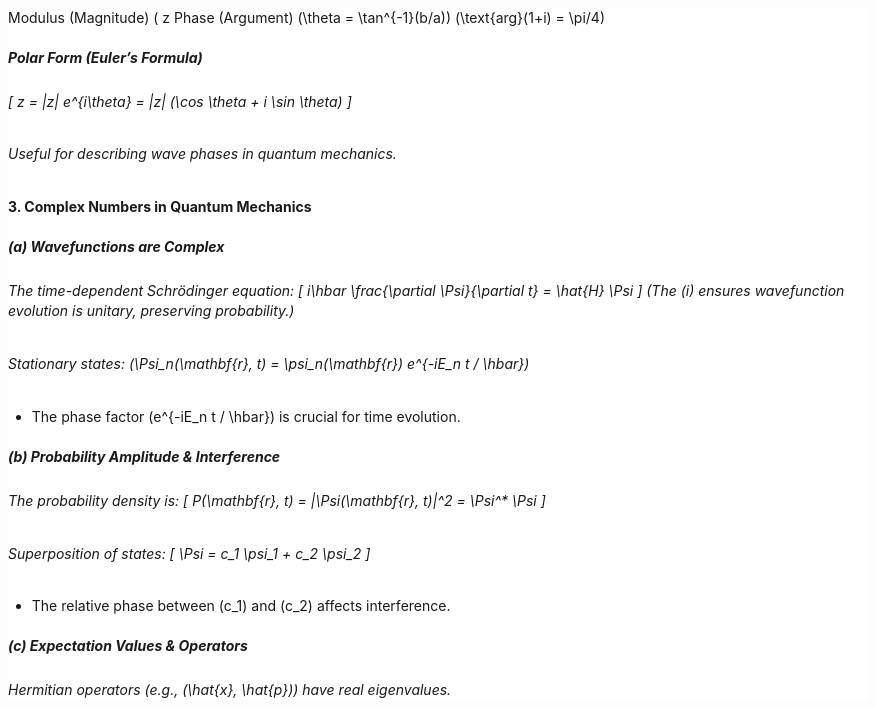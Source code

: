 </tr>
<tr>
<td>Modulus (Magnitude)</td>
<td>(</td>
<td>z</td>
</tr>
<tr>
<td>Phase (Argument)</td>
<td>(\theta = \tan^{-1}(b/a))</td>
<td>(\text{arg}(1+i) = \pi/4)</td>
</tr>
</tbody></table></p>

##### Polar Form (Euler’s Formula)


###### [ z = |z| e^{i\theta} = |z| (\cos \theta + i \sin \theta) ]


###### Useful for describing wave phases in quantum mechanics.


#### 3. Complex Numbers in Quantum Mechanics


##### (a) Wavefunctions are Complex


###### The time-dependent Schrödinger equation: [ i\hbar \frac{\partial \Psi}{\partial t} = \hat{H} \Psi ] (The (i) ensures wavefunction evolution is unitary, preserving probability.)


###### Stationary states: (\Psi_n(\mathbf{r}, t) = \psi_n(\mathbf{r}) e^{-iE_n t / \hbar})


- The phase factor (e^{-iE_n t / \hbar}) is crucial for time evolution.

##### (b) Probability Amplitude & Interference


###### The probability density is: [ P(\mathbf{r}, t) = |\Psi(\mathbf{r}, t)|^2 = \Psi^* \Psi ]


###### Superposition of states: [ \Psi = c_1 \psi_1 + c_2 \psi_2 ]


- The relative phase between (c_1) and (c_2) affects interference.

##### (c) Expectation Values & Operators


###### Hermitian operators (e.g., (\hat{x}, \hat{p})) have real eigenvalues.
